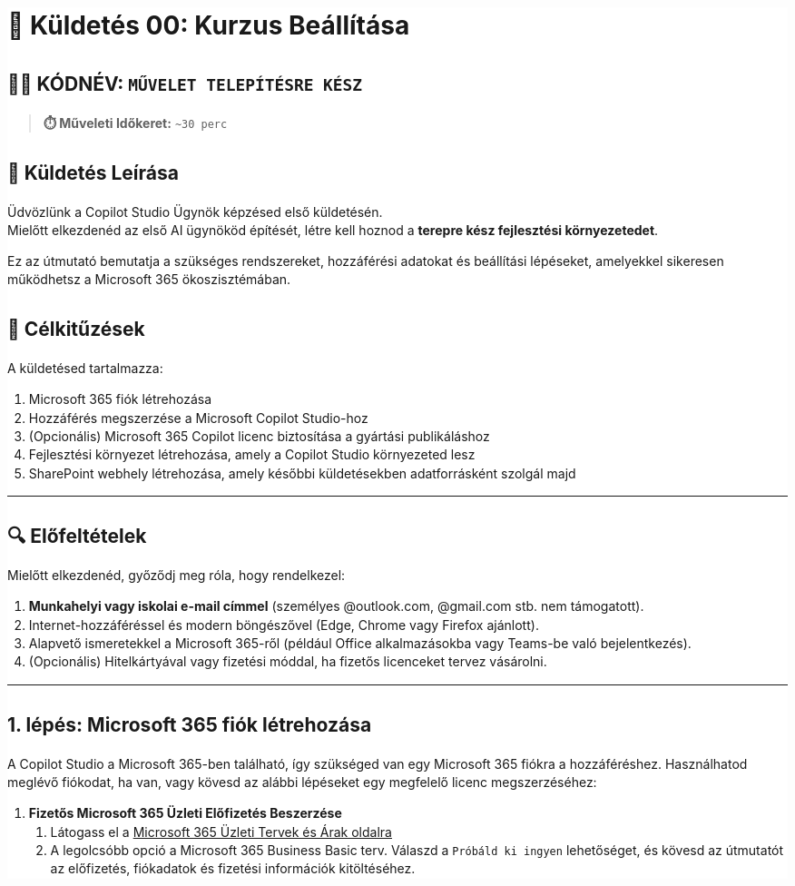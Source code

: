 
# 🚨 Küldetés 00: Kurzus Beállítása

## 🕵️‍♂️ KÓDNÉV: `MŰVELET TELEPÍTÉSRE KÉSZ`

> **⏱️ Műveleti Időkeret:** `~30 perc`  

## 🎯 Küldetés Leírása

Üdvözlünk a Copilot Studio Ügynök képzésed első küldetésén.  
Mielőtt elkezdenéd az első AI ügynököd építését, létre kell hoznod a **terepre kész fejlesztési környezetedet**.

Ez az útmutató bemutatja a szükséges rendszereket, hozzáférési adatokat és beállítási lépéseket, amelyekkel sikeresen működhetsz a Microsoft 365 ökoszisztémában.

## 🔎 Célkitűzések

A küldetésed tartalmazza:

1. Microsoft 365 fiók létrehozása  
1. Hozzáférés megszerzése a Microsoft Copilot Studio-hoz  
1. (Opcionális) Microsoft 365 Copilot licenc biztosítása a gyártási publikáláshoz  
1. Fejlesztési környezet létrehozása, amely a Copilot Studio környezeted lesz  
1. SharePoint webhely létrehozása, amely későbbi küldetésekben adatforrásként szolgál majd  

---

## 🔍 Előfeltételek

Mielőtt elkezdenéd, győződj meg róla, hogy rendelkezel:

1. **Munkahelyi vagy iskolai e-mail címmel** (személyes @outlook.com, @gmail.com stb. nem támogatott).
1. Internet-hozzáféréssel és modern böngészővel (Edge, Chrome vagy Firefox ajánlott).  
1. Alapvető ismeretekkel a Microsoft 365-ről (például Office alkalmazásokba vagy Teams-be való bejelentkezés).  
1. (Opcionális) Hitelkártyával vagy fizetési móddal, ha fizetős licenceket tervez vásárolni.

---

## 1. lépés: Microsoft 365 fiók létrehozása

A Copilot Studio a Microsoft 365-ben található, így szükséged van egy Microsoft 365 fiókra a hozzáféréshez. Használhatod meglévő fiókodat, ha van, vagy kövesd az alábbi lépéseket egy megfelelő licenc megszerzéséhez:

1. **Fizetős Microsoft 365 Üzleti Előfizetés Beszerzése**  
   1. Látogass el a [Microsoft 365 Üzleti Tervek és Árak oldalra](https://www.microsoft.com/microsoft-365/business/microsoft-365-plans-and-pricing)
   1. A legolcsóbb opció a Microsoft 365 Business Basic terv. Válaszd a `Próbáld ki ingyen` lehetőséget, és kövesd az útmutatót az előfizetés, fiókadatok és fizetési információk kitöltéséhez.